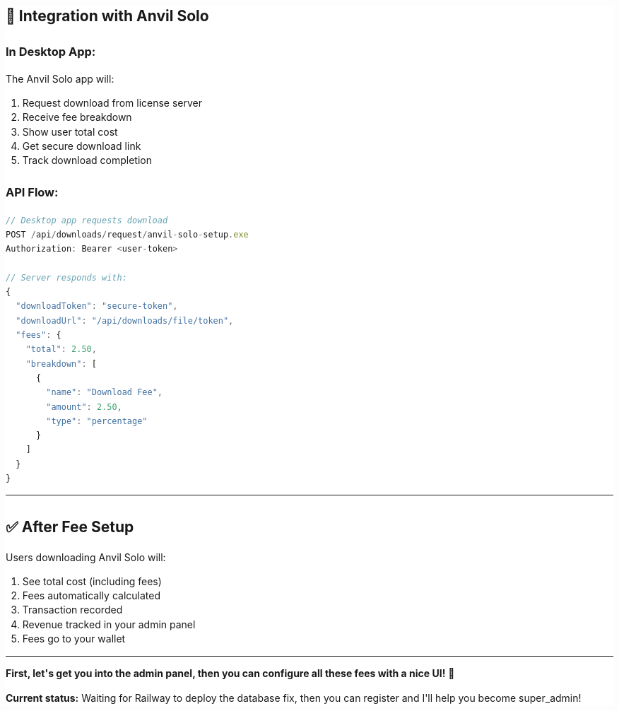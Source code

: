 
## 🔗 Integration with Anvil Solo

### **In Desktop App:**

The Anvil Solo app will:
1. Request download from license server
2. Receive fee breakdown
3. Show user total cost
4. Get secure download link
5. Track download completion

### **API Flow:**

```javascript
// Desktop app requests download
POST /api/downloads/request/anvil-solo-setup.exe
Authorization: Bearer <user-token>

// Server responds with:
{
  "downloadToken": "secure-token",
  "downloadUrl": "/api/downloads/file/token",
  "fees": {
    "total": 2.50,
    "breakdown": [
      {
        "name": "Download Fee",
        "amount": 2.50,
        "type": "percentage"
      }
    ]
  }
}
```

---

## ✅ After Fee Setup

Users downloading Anvil Solo will:
1. See total cost (including fees)
2. Fees automatically calculated
3. Transaction recorded
4. Revenue tracked in your admin panel
5. Fees go to your wallet

---

**First, let's get you into the admin panel, then you can configure all these fees with a nice UI!** 🚀

**Current status:** Waiting for Railway to deploy the database fix, then you can register and I'll help you become super_admin!


